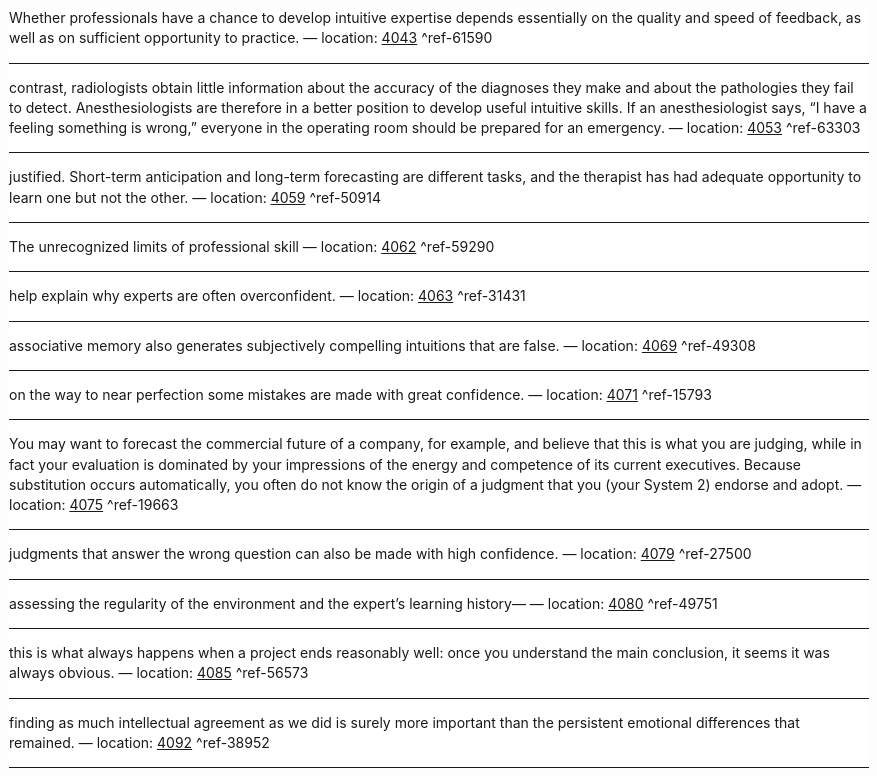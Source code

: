 Whether professionals have a chance to develop intuitive expertise depends essentially on the quality and speed of feedback, as well as on sufficient opportunity to practice. — location: [4043](kindle://book?action=open&asin=B00555X8OA&location=4043) ^ref-61590

---
contrast, radiologists obtain little information about the accuracy of the diagnoses they make and about the pathologies they fail to detect. Anesthesiologists are therefore in a better position to develop useful intuitive skills. If an anesthesiologist says, “I have a feeling something is wrong,” everyone in the operating room should be prepared for an emergency. — location: [4053](kindle://book?action=open&asin=B00555X8OA&location=4053) ^ref-63303

---
justified. Short-term anticipation and long-term forecasting are different tasks, and the therapist has had adequate opportunity to learn one but not the other. — location: [4059](kindle://book?action=open&asin=B00555X8OA&location=4059) ^ref-50914

---
The unrecognized limits of professional skill — location: [4062](kindle://book?action=open&asin=B00555X8OA&location=4062) ^ref-59290

---
help explain why experts are often overconfident. — location: [4063](kindle://book?action=open&asin=B00555X8OA&location=4063) ^ref-31431

---
associative memory also generates subjectively compelling intuitions that are false. — location: [4069](kindle://book?action=open&asin=B00555X8OA&location=4069) ^ref-49308

---
on the way to near perfection some mistakes are made with great confidence. — location: [4071](kindle://book?action=open&asin=B00555X8OA&location=4071) ^ref-15793

---
You may want to forecast the commercial future of a company, for example, and believe that this is what you are judging, while in fact your evaluation is dominated by your impressions of the energy and competence of its current executives. Because substitution occurs automatically, you often do not know the origin of a judgment that you (your System 2) endorse and adopt. — location: [4075](kindle://book?action=open&asin=B00555X8OA&location=4075) ^ref-19663

---
judgments that answer the wrong question can also be made with high confidence. — location: [4079](kindle://book?action=open&asin=B00555X8OA&location=4079) ^ref-27500

---
assessing the regularity of the environment and the expert’s learning history— — location: [4080](kindle://book?action=open&asin=B00555X8OA&location=4080) ^ref-49751

---
this is what always happens when a project ends reasonably well: once you understand the main conclusion, it seems it was always obvious. — location: [4085](kindle://book?action=open&asin=B00555X8OA&location=4085) ^ref-56573

---
finding as much intellectual agreement as we did is surely more important than the persistent emotional differences that remained. — location: [4092](kindle://book?action=open&asin=B00555X8OA&location=4092) ^ref-38952

---